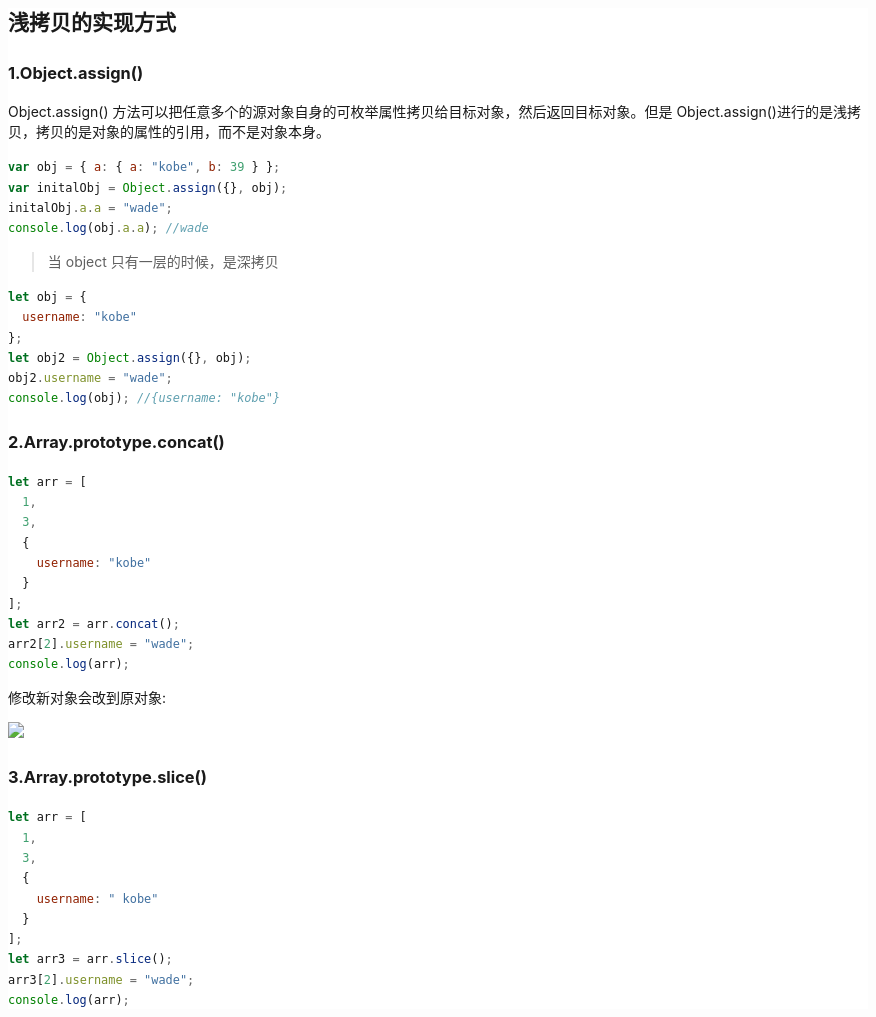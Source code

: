 ## 浅拷贝的实现方式

### 1.Object.assign()

Object.assign() 方法可以把任意多个的源对象自身的可枚举属性拷贝给目标对象，然后返回目标对象。但是 Object.assign()进行的是浅拷贝，拷贝的是对象的属性的引用，而不是对象本身。

```js
var obj = { a: { a: "kobe", b: 39 } };
var initalObj = Object.assign({}, obj);
initalObj.a.a = "wade";
console.log(obj.a.a); //wade
```

>当 object 只有一层的时候，是深拷贝

```js
let obj = {
  username: "kobe"
};
let obj2 = Object.assign({}, obj);
obj2.username = "wade";
console.log(obj); //{username: "kobe"}
```

### 2.Array.prototype.concat()

```js
let arr = [
  1,
  3,
  {
    username: "kobe"
  }
];
let arr2 = arr.concat();
arr2[2].username = "wade";
console.log(arr);
```

修改新对象会改到原对象:

![](https://ihengshuai-demo1.oss-cn-beijing.aliyuncs.com/005HV6Avgy1gkzf84h465j30fg048t8y.jpg)

### 3.Array.prototype.slice()

```js
let arr = [
  1,
  3,
  {
    username: " kobe"
  }
];
let arr3 = arr.slice();
arr3[2].username = "wade";
console.log(arr);
```
